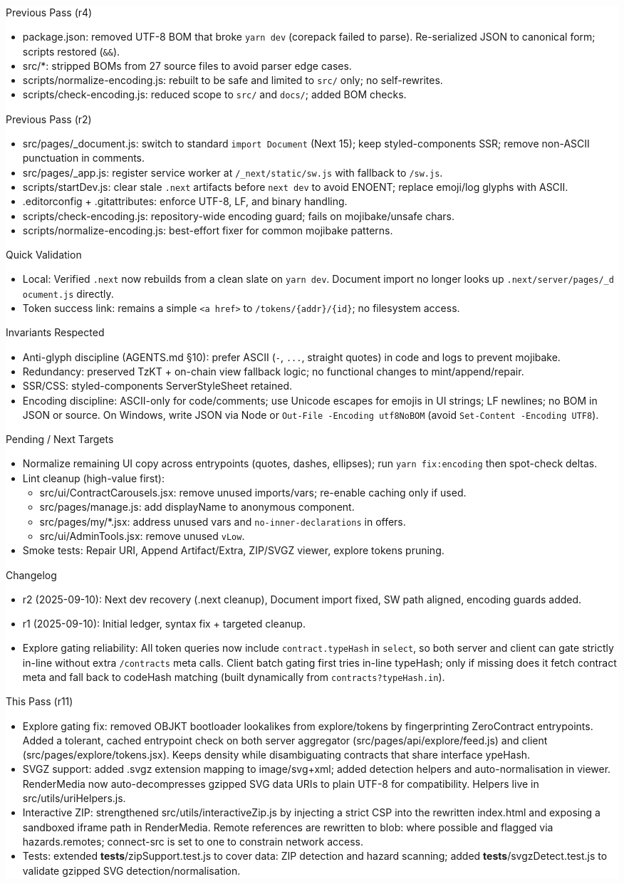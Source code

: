 Previous Pass (r4)
- package.json: removed UTF-8 BOM that broke `yarn dev` (corepack failed to parse). Re-serialized JSON to canonical form; scripts restored (`&&`).
- src/*: stripped BOMs from 27 source files to avoid parser edge cases.
- scripts/normalize-encoding.js: rebuilt to be safe and limited to `src/` only; no self-rewrites.
- scripts/check-encoding.js: reduced scope to `src/` and `docs/`; added BOM checks.

Previous Pass (r2)
- src/pages/_document.js: switch to standard `import Document` (Next 15); keep styled-components SSR; remove non-ASCII punctuation in comments.
- src/pages/_app.js: register service worker at `/_next/static/sw.js` with fallback to `/sw.js`.
- scripts/startDev.js: clear stale `.next` artifacts before `next dev` to avoid ENOENT; replace emoji/log glyphs with ASCII.
- .editorconfig + .gitattributes: enforce UTF-8, LF, and binary handling.
- scripts/check-encoding.js: repository-wide encoding guard; fails on mojibake/unsafe chars.
- scripts/normalize-encoding.js: best-effort fixer for common mojibake patterns.

Quick Validation
- Local: Verified `.next` now rebuilds from a clean slate on `yarn dev`. Document import no longer looks up `.next/server/pages/_document.js` directly.
- Token success link: remains a simple `<a href>` to `/tokens/{addr}/{id}`; no filesystem access.

Invariants Respected
- Anti-glyph discipline (AGENTS.md §10): prefer ASCII (`-`, `...`, straight quotes) in code and logs to prevent mojibake.
- Redundancy: preserved TzKT + on-chain view fallback logic; no functional changes to mint/append/repair.
- SSR/CSS: styled-components ServerStyleSheet retained.
 - Encoding discipline: ASCII-only for code/comments; use Unicode escapes for emojis in UI strings; LF newlines; no BOM in JSON or source. On Windows, write JSON via Node or `Out-File -Encoding utf8NoBOM` (avoid `Set-Content -Encoding UTF8`).

Pending / Next Targets
- Normalize remaining UI copy across entrypoints (quotes, dashes, ellipses); run `yarn fix:encoding` then spot-check deltas.
- Lint cleanup (high-value first):
  - src/ui/ContractCarousels.jsx: remove unused imports/vars; re-enable caching only if used.
  - src/pages/manage.js: add displayName to anonymous component.
  - src/pages/my/*.jsx: address unused vars and `no-inner-declarations` in offers.
  - src/ui/AdminTools.jsx: remove unused `vLow`.
- Smoke tests: Repair URI, Append Artifact/Extra, ZIP/SVGZ viewer, explore tokens pruning.

Changelog
- r2 (2025-09-10): Next dev recovery (.next cleanup), Document import fixed, SW path aligned, encoding guards added.
- r1 (2025-09-10): Initial ledger, syntax fix + targeted cleanup.



- Explore gating reliability: All token queries now include `contract.typeHash` in `select`, so both server and client can gate strictly in-line without extra `/contracts` meta calls. Client batch gating first tries in-line typeHash; only if missing does it fetch contract meta and fall back to codeHash matching (built dynamically from `contracts?typeHash.in`).

This Pass (r11)
- Explore gating fix: removed OBJKT bootloader lookalikes from explore/tokens by fingerprinting ZeroContract entrypoints. Added a tolerant, cached entrypoint check on both server aggregator (src/pages/api/explore/feed.js) and client (src/pages/explore/tokens.jsx). Keeps density while disambiguating contracts that share interface 	ypeHash.
- SVGZ support: added .svgz extension mapping to image/svg+xml; added detection helpers and auto-normalisation in viewer. RenderMedia now auto-decompresses gzipped SVG data URIs to plain UTF-8 for compatibility. Helpers live in src/utils/uriHelpers.js.
- Interactive ZIP: strengthened src/utils/interactiveZip.js by injecting a strict CSP into the rewritten index.html and exposing a sandboxed iframe path in RenderMedia. Remote references are rewritten to blob: where possible and flagged via hazards.remotes; connect-src is set to 
one to constrain network access.
- Tests: extended __tests__/zipSupport.test.js to cover data: ZIP detection and hazard scanning; added __tests__/svgzDetect.test.js to validate gzipped SVG detection/normalisation.